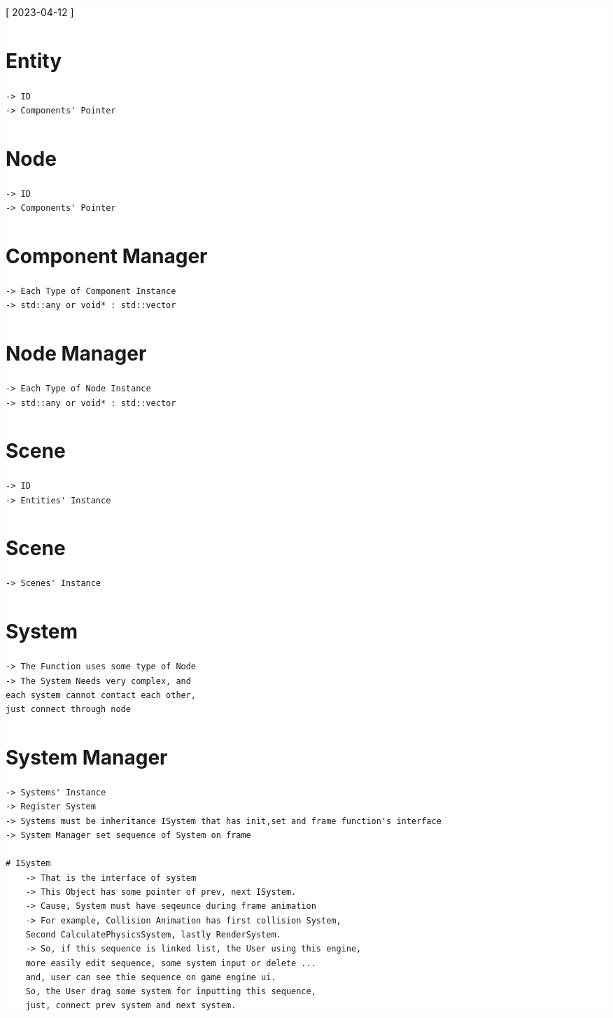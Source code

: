 
[ 2023-04-12 ]

# Entity
	-> ID
	-> Components' Pointer

# Node
	-> ID
	-> Components' Pointer

# Component Manager
	-> Each Type of Component Instance
	-> std::any or void* : std::vector

# Node Manager
	-> Each Type of Node Instance
	-> std::any or void* : std::vector

# Scene
	-> ID
	-> Entities' Instance

# Scene
	-> Scenes' Instance

# System
	-> The Function uses some type of Node
	-> The System Needs very complex, and 
	each system cannot contact each other,
	just connect through node
	
# System Manager
	-> Systems' Instance
	-> Register System
	-> Systems must be inheritance ISystem that has init,set and frame function's interface
	-> System Manager set sequence of System on frame
	
	# ISystem
		-> That is the interface of system
		-> This Object has some pointer of prev, next ISystem.
		-> Cause, System must have seqeunce during frame animation
		-> For example, Collision Animation has first collision System,
		Second CalculatePhysicsSystem, lastly RenderSystem.
		-> So, if this sequence is linked list, the User using this engine,
		more easily edit sequence, some system input or delete ... 
		and, user can see thie sequence on game engine ui.
		So, the User drag some system for inputting this sequence, 
		just, connect prev system and next system.

